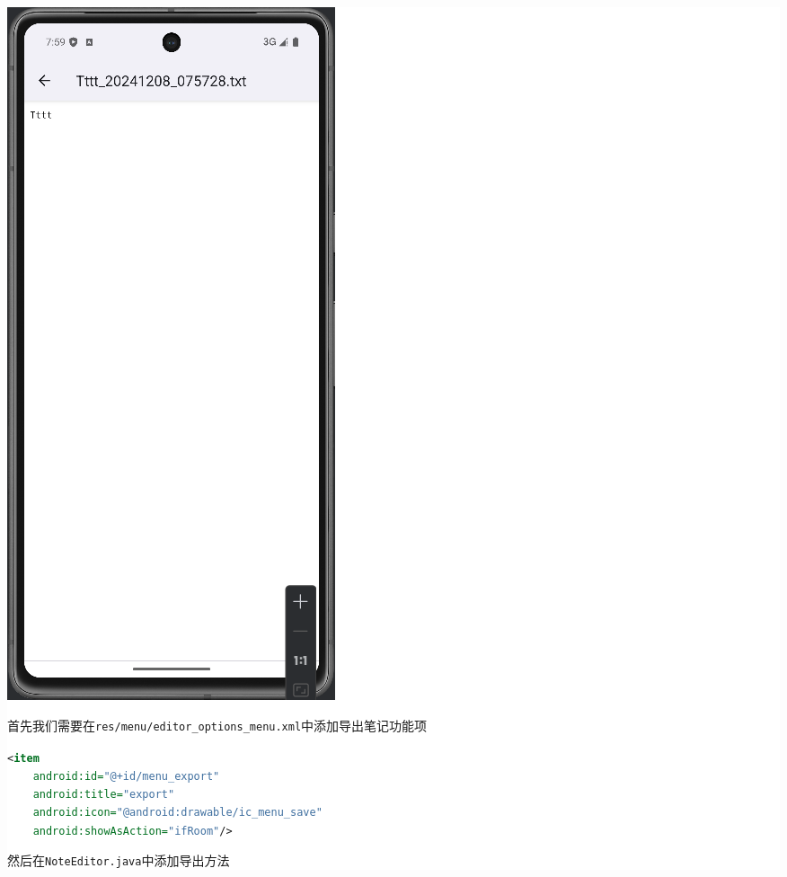 ![img-priviliage](img/img-export3.png)

首先我们需要在`res/menu/editor_options_menu.xml`中添加导出笔记功能项

```xml
<item
    android:id="@+id/menu_export"
    android:title="export"
    android:icon="@android:drawable/ic_menu_save"
    android:showAsAction="ifRoom"/>

```

然后在`NoteEditor.java`中添加导出方法

